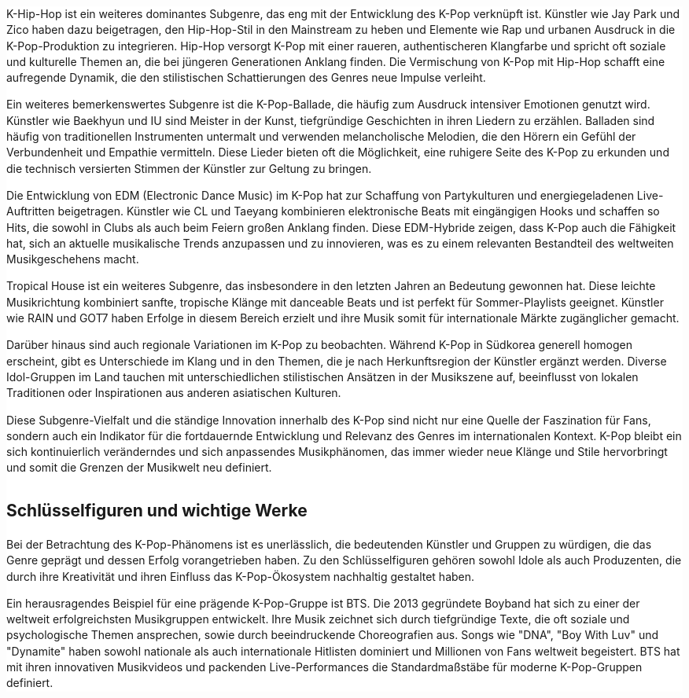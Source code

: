K-Hip-Hop ist ein weiteres dominantes Subgenre, das eng mit der Entwicklung des K-Pop verknüpft ist. Künstler wie Jay Park und Zico haben dazu beigetragen, den Hip-Hop-Stil in den Mainstream zu heben und Elemente wie Rap und urbanen Ausdruck in die K-Pop-Produktion zu integrieren. Hip-Hop versorgt K-Pop mit einer raueren, authentischeren Klangfarbe und spricht oft soziale und kulturelle Themen an, die bei jüngeren Generationen Anklang finden. Die Vermischung von K-Pop mit Hip-Hop schafft eine aufregende Dynamik, die den stilistischen Schattierungen des Genres neue Impulse verleiht.

Ein weiteres bemerkenswertes Subgenre ist die K-Pop-Ballade, die häufig zum Ausdruck intensiver Emotionen genutzt wird. Künstler wie Baekhyun und IU sind Meister in der Kunst, tiefgründige Geschichten in ihren Liedern zu erzählen. Balladen sind häufig von traditionellen Instrumenten untermalt und verwenden melancholische Melodien, die den Hörern ein Gefühl der Verbundenheit und Empathie vermitteln. Diese Lieder bieten oft die Möglichkeit, eine ruhigere Seite des K-Pop zu erkunden und die technisch versierten Stimmen der Künstler zur Geltung zu bringen.

Die Entwicklung von EDM (Electronic Dance Music) im K-Pop hat zur Schaffung von Partykulturen und energiegeladenen Live-Auftritten beigetragen. Künstler wie CL und Taeyang kombinieren elektronische Beats mit eingängigen Hooks und schaffen so Hits, die sowohl in Clubs als auch beim Feiern großen Anklang finden. Diese EDM-Hybride zeigen, dass K-Pop auch die Fähigkeit hat, sich an aktuelle musikalische Trends anzupassen und zu innovieren, was es zu einem relevanten Bestandteil des weltweiten Musikgeschehens macht.

Tropical House ist ein weiteres Subgenre, das insbesondere in den letzten Jahren an Bedeutung gewonnen hat. Diese leichte Musikrichtung kombiniert sanfte, tropische Klänge mit danceable Beats und ist perfekt für Sommer-Playlists geeignet. Künstler wie RAIN und GOT7 haben Erfolge in diesem Bereich erzielt und ihre Musik somit für internationale Märkte zugänglicher gemacht.

Darüber hinaus sind auch regionale Variationen im K-Pop zu beobachten. Während K-Pop in Südkorea generell homogen erscheint, gibt es Unterschiede im Klang und in den Themen, die je nach Herkunftsregion der Künstler ergänzt werden. Diverse Idol-Gruppen im Land tauchen mit unterschiedlichen stilistischen Ansätzen in der Musikszene auf, beeinflusst von lokalen Traditionen oder Inspirationen aus anderen asiatischen Kulturen.

Diese Subgenre-Vielfalt und die ständige Innovation innerhalb des K-Pop sind nicht nur eine Quelle der Faszination für Fans, sondern auch ein Indikator für die fortdauernde Entwicklung und Relevanz des Genres im internationalen Kontext. K-Pop bleibt ein sich kontinuierlich veränderndes und sich anpassendes Musikphänomen, das immer wieder neue Klänge und Stile hervorbringt und somit die Grenzen der Musikwelt neu definiert.


## Schlüsselfiguren und wichtige Werke


Bei der Betrachtung des K-Pop-Phänomens ist es unerlässlich, die bedeutenden Künstler und Gruppen zu würdigen, die das Genre geprägt und dessen Erfolg vorangetrieben haben. Zu den Schlüsselfiguren gehören sowohl Idole als auch Produzenten, die durch ihre Kreativität und ihren Einfluss das K-Pop-Ökosystem nachhaltig gestaltet haben.

Ein herausragendes Beispiel für eine prägende K-Pop-Gruppe ist BTS. Die 2013 gegründete Boyband hat sich zu einer der weltweit erfolgreichsten Musikgruppen entwickelt. Ihre Musik zeichnet sich durch tiefgründige Texte, die oft soziale und psychologische Themen ansprechen, sowie durch beeindruckende Choreografien aus. Songs wie "DNA", "Boy With Luv" und "Dynamite" haben sowohl nationale als auch internationale Hitlisten dominiert und Millionen von Fans weltweit begeistert. BTS hat mit ihren innovativen Musikvideos und packenden Live-Performances die Standardmaßstäbe für moderne K-Pop-Gruppen definiert.
